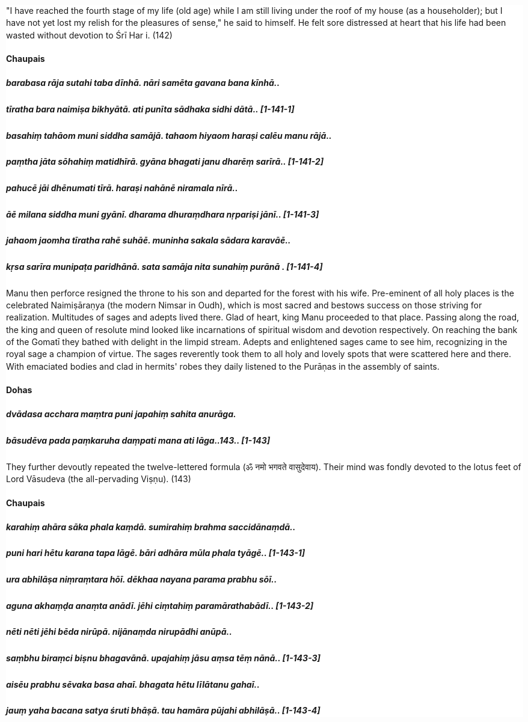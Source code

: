 "I have reached the fourth stage of my life (old age) while I am still living under the roof of my house (as a householder); but I have not yet lost my relish for the pleasures of sense," he said to himself. He felt sore distressed at heart that his life had been wasted without devotion to Śrī Har i. (142)

#### Chaupais

##### barabasa rāja sutahi taba dīnhā. nāri samēta gavana bana kīnhā..
##### tīratha bara naimiṣa bikhyātā. ati punīta sādhaka sidhi dātā.. [1-141-1]
##### basahiṃ tahāom muni siddha samājā. tahaom hiyaom haraṣi calēu manu rājā..
##### paṃtha jāta sōhahiṃ matidhīrā. gyāna bhagati janu dharēṃ sarīrā.. [1-141-2]
##### pahucē jāi dhēnumati tīrā. haraṣi nahānē niramala nīrā..
##### āē milana siddha muni gyānī. dharama dhuraṃdhara nṛpariṣi jānī.. [1-141-3]
##### jahaom jaomha tīratha rahē suhāē. muninha sakala sādara karavāē..
##### kṛsa sarīra munipaṭa paridhānā. sata samāja nita sunahiṃ purānā . [1-141-4]

Manu then perforce resigned the throne to his son and departed for the forest with his wife. Pre-eminent of all holy places is the celebrated Naimiṣāraṇya (the modern Nimsar in Oudh), which is most sacred and bestows success on those striving for realization. Multitudes of sages and adepts lived there. Glad of heart, king Manu proceeded to that place. Passing along the road, the king and queen of resolute mind looked like incarnations of spiritual wisdom and devotion respectively. On reaching the bank of the Gomatī they bathed with delight in the limpid stream. Adepts and enlightened sages came to see him, recognizing in the royal sage a champion of virtue. The sages reverently took them to all holy and lovely spots that were scattered here and there. With emaciated bodies and clad in hermits' robes they daily listened to the Purāṇas in the assembly of saints.

#### Dohas

##### dvādasa acchara maṃtra puni japahiṃ sahita anurāga.
##### bāsudēva pada paṃkaruha daṃpati mana ati lāga..143.. [1-143]

They further devoutly repeated the twelve-lettered formula (ॐ नमो भगवते वासुदेवाय). Their mind was fondly devoted to the lotus feet of Lord Vāsudeva (the all-pervading Viṣṇu). (143)

#### Chaupais

##### karahiṃ ahāra sāka phala kaṃdā. sumirahiṃ brahma saccidānaṃdā..
##### puni hari hētu karana tapa lāgē. bāri adhāra mūla phala tyāgē.. [1-143-1]
##### ura abhilāṣa niṃraṃtara hōī. dēkhaa nayana parama prabhu sōī..
##### aguna akhaṃḍa anaṃta anādī. jēhi ciṃtahiṃ paramārathabādī.. [1-143-2]
##### nēti nēti jēhi bēda nirūpā. nijānaṃda nirupādhi anūpā..
##### saṃbhu biraṃci biṣnu bhagavānā. upajahiṃ jāsu aṃsa tēṃ nānā.. [1-143-3]
##### aisēu prabhu sēvaka basa ahaī. bhagata hētu līlātanu gahaī..
##### jauṃ yaha bacana satya śruti bhāṣā. tau hamāra pūjahi abhilāṣā.. [1-143-4]